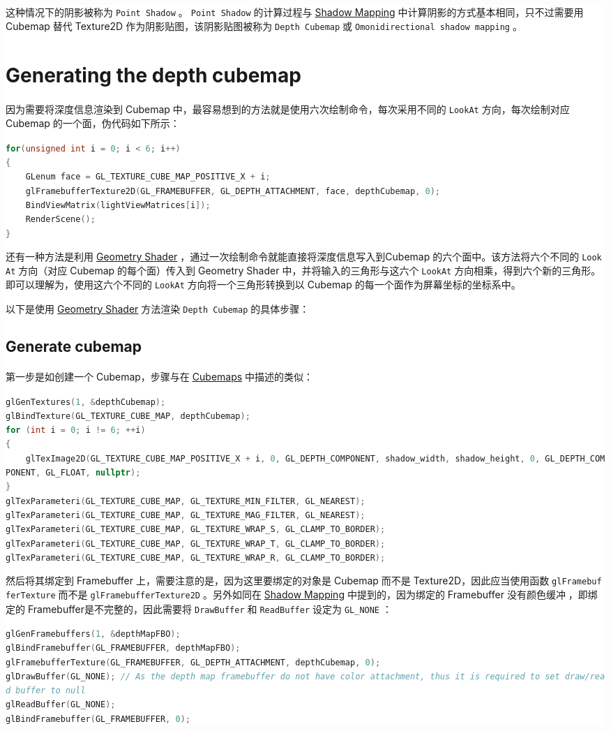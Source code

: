 这种情况下的阴影被称为 `Point Shadow` 。 `Point Shadow` 的计算过程与 [Shadow Mapping](Learn%20OpenGL%20-%20Ch%2027%20Shadow%20Mapping.md) 中计算阴影的方式基本相同，只不过需要用 Cubemap 替代 Texture2D 作为阴影贴图，该阴影贴图被称为 `Depth Cubemap` 或 `Omonidirectional shadow mapping` 。

# Generating the depth cubemap

因为需要将深度信息渲染到 Cubemap 中，最容易想到的方法就是使用六次绘制命令，每次采用不同的 `LookAt` 方向，每次绘制对应 Cubemap 的一个面，伪代码如下所示：

```cpp
for(unsigned int i = 0; i < 6; i++)
{
    GLenum face = GL_TEXTURE_CUBE_MAP_POSITIVE_X + i;
    glFramebufferTexture2D(GL_FRAMEBUFFER, GL_DEPTH_ATTACHMENT, face, depthCubemap, 0);
    BindViewMatrix(lightViewMatrices[i]);
    RenderScene();
}
```

还有一种方法是利用 [Geometry Shader](Learn%20OpenGL%20-%20Ch%2022%20Geometry%20Shader.md) ，通过一次绘制命令就能直接将深度信息写入到Cubemap 的六个面中。该方法将六个不同的 `LookAt` 方向（对应 Cubemap 的每个面）传入到 Geometry Shader 中，并将输入的三角形与这六个 `LookAt` 方向相乘，得到六个新的三角形。即可以理解为，使用这六个不同的 `LookAt` 方向将一个三角形转换到以 Cubemap 的每一个面作为屏幕坐标的坐标系中。

以下是使用 [Geometry Shader](Learn%20OpenGL%20-%20Ch%2022%20Geometry%20Shader.md) 方法渲染 `Depth Cubemap` 的具体步骤：

## Generate cubemap

第一步是如创建一个 Cubemap，步骤与在 [Cubemaps](Learn%20OpenGL%20-%20Ch%2020%20Cubemaps.md) 中描述的类似：

```cpp
glGenTextures(1, &depthCubemap);
glBindTexture(GL_TEXTURE_CUBE_MAP, depthCubemap);
for (int i = 0; i != 6; ++i)
{
    glTexImage2D(GL_TEXTURE_CUBE_MAP_POSITIVE_X + i, 0, GL_DEPTH_COMPONENT, shadow_width, shadow_height, 0, GL_DEPTH_COMPONENT, GL_FLOAT, nullptr);
}
glTexParameteri(GL_TEXTURE_CUBE_MAP, GL_TEXTURE_MIN_FILTER, GL_NEAREST);
glTexParameteri(GL_TEXTURE_CUBE_MAP, GL_TEXTURE_MAG_FILTER, GL_NEAREST);
glTexParameteri(GL_TEXTURE_CUBE_MAP, GL_TEXTURE_WRAP_S, GL_CLAMP_TO_BORDER);
glTexParameteri(GL_TEXTURE_CUBE_MAP, GL_TEXTURE_WRAP_T, GL_CLAMP_TO_BORDER);
glTexParameteri(GL_TEXTURE_CUBE_MAP, GL_TEXTURE_WRAP_R, GL_CLAMP_TO_BORDER);
```

然后将其绑定到 Framebuffer 上，需要注意的是，因为这里要绑定的对象是 Cubemap 而不是 Texture2D，因此应当使用函数 `glFramebufferTexture` 而不是 `glFramebufferTexture2D` 。另外如同在 [Shadow Mapping](Learn%20OpenGL%20-%20Ch%2027%20Shadow%20Mapping.md) 中提到的，因为绑定的 Framebuffer 没有颜色缓冲 ，即绑定的 Framebuffer是不完整的，因此需要将 `DrawBuffer` 和 `ReadBuffer` 设定为 `GL_NONE` ：

```cpp
glGenFramebuffers(1, &depthMapFBO);
glBindFramebuffer(GL_FRAMEBUFFER, depthMapFBO);
glFramebufferTexture(GL_FRAMEBUFFER, GL_DEPTH_ATTACHMENT, depthCubemap, 0);
glDrawBuffer(GL_NONE); // As the depth map framebuffer do not have color attachment, thus it is required to set draw/read buffer to null
glReadBuffer(GL_NONE);
glBindFramebuffer(GL_FRAMEBUFFER, 0);
```
